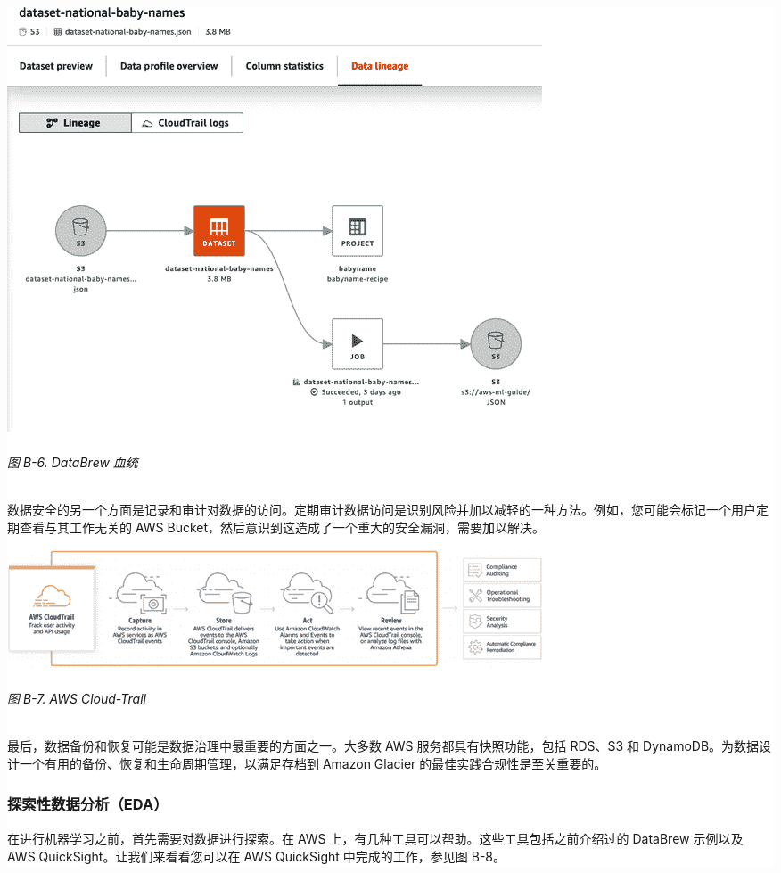 ![pmlo aa06](img/pmlo_aa06.png)

###### 图 B-6\. DataBrew 血统

数据安全的另一个方面是记录和审计对数据的访问。定期审计数据访问是识别风险并加以减轻的一种方法。例如，您可能会标记一个用户定期查看与其工作无关的 AWS Bucket，然后意识到这造成了一个重大的安全漏洞，需要加以解决。

![pmlo aa07](img/pmlo_aa07.png)

###### 图 B-7\. AWS Cloud-Trail

最后，数据备份和恢复可能是数据治理中最重要的方面之一。大多数 AWS 服务都具有快照功能，包括 RDS、S3 和 DynamoDB。为数据设计一个有用的备份、恢复和生命周期管理，以满足存档到 Amazon Glacier 的最佳实践合规性是至关重要的。

### 探索性数据分析（EDA）

在进行机器学习之前，首先需要对数据进行探索。在 AWS 上，有几种工具可以帮助。这些工具包括之前介绍过的 DataBrew 示例以及 AWS QuickSight。让我们来看看您可以在 AWS QuickSight 中完成的工作，参见图 B-8。
